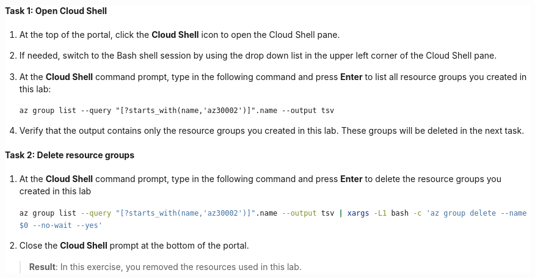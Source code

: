 #### Task 1: Open Cloud Shell

1. At the top of the portal, click the **Cloud Shell** icon to open the Cloud Shell pane.

1. If needed, switch to the Bash shell session by using the drop down list in the upper left corner of the Cloud Shell pane.

1. At the **Cloud Shell** command prompt, type in the following command and press **Enter** to list all resource groups you created in this lab:

   ```
   az group list --query "[?starts_with(name,'az30002')]".name --output tsv
   ```

1. Verify that the output contains only the resource groups you created in this lab. These groups will be deleted in the next task.

#### Task 2: Delete resource groups

1. At the **Cloud Shell** command prompt, type in the following command and press **Enter** to delete the resource groups you created in this lab

   ```sh
   az group list --query "[?starts_with(name,'az30002')]".name --output tsv | xargs -L1 bash -c 'az group delete --name $0 --no-wait --yes'
   ```

1. Close the **Cloud Shell** prompt at the bottom of the portal.

> **Result**: In this exercise, you removed the resources used in this lab.
